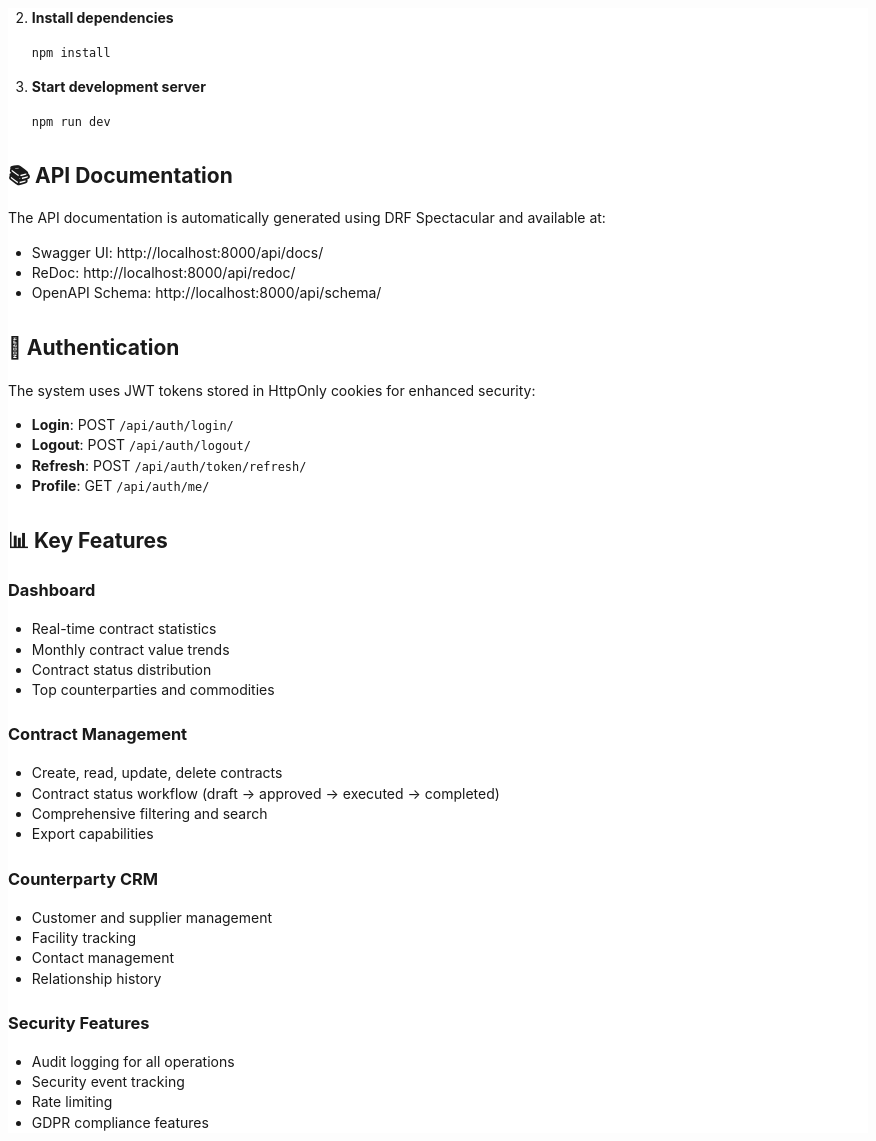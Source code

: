 2. **Install dependencies**
   ```bash
   npm install
   ```

3. **Start development server**
   ```bash
   npm run dev
   ```

## 📚 API Documentation

The API documentation is automatically generated using DRF Spectacular and available at:
- Swagger UI: http://localhost:8000/api/docs/
- ReDoc: http://localhost:8000/api/redoc/
- OpenAPI Schema: http://localhost:8000/api/schema/

## 🔐 Authentication

The system uses JWT tokens stored in HttpOnly cookies for enhanced security:

- **Login**: POST `/api/auth/login/`
- **Logout**: POST `/api/auth/logout/`
- **Refresh**: POST `/api/auth/token/refresh/`
- **Profile**: GET `/api/auth/me/`

## 📊 Key Features

### Dashboard
- Real-time contract statistics
- Monthly contract value trends
- Contract status distribution
- Top counterparties and commodities

### Contract Management
- Create, read, update, delete contracts
- Contract status workflow (draft → approved → executed → completed)
- Comprehensive filtering and search
- Export capabilities

### Counterparty CRM
- Customer and supplier management
- Facility tracking
- Contact management
- Relationship history

### Security Features
- Audit logging for all operations
- Security event tracking
- Rate limiting
- GDPR compliance features
